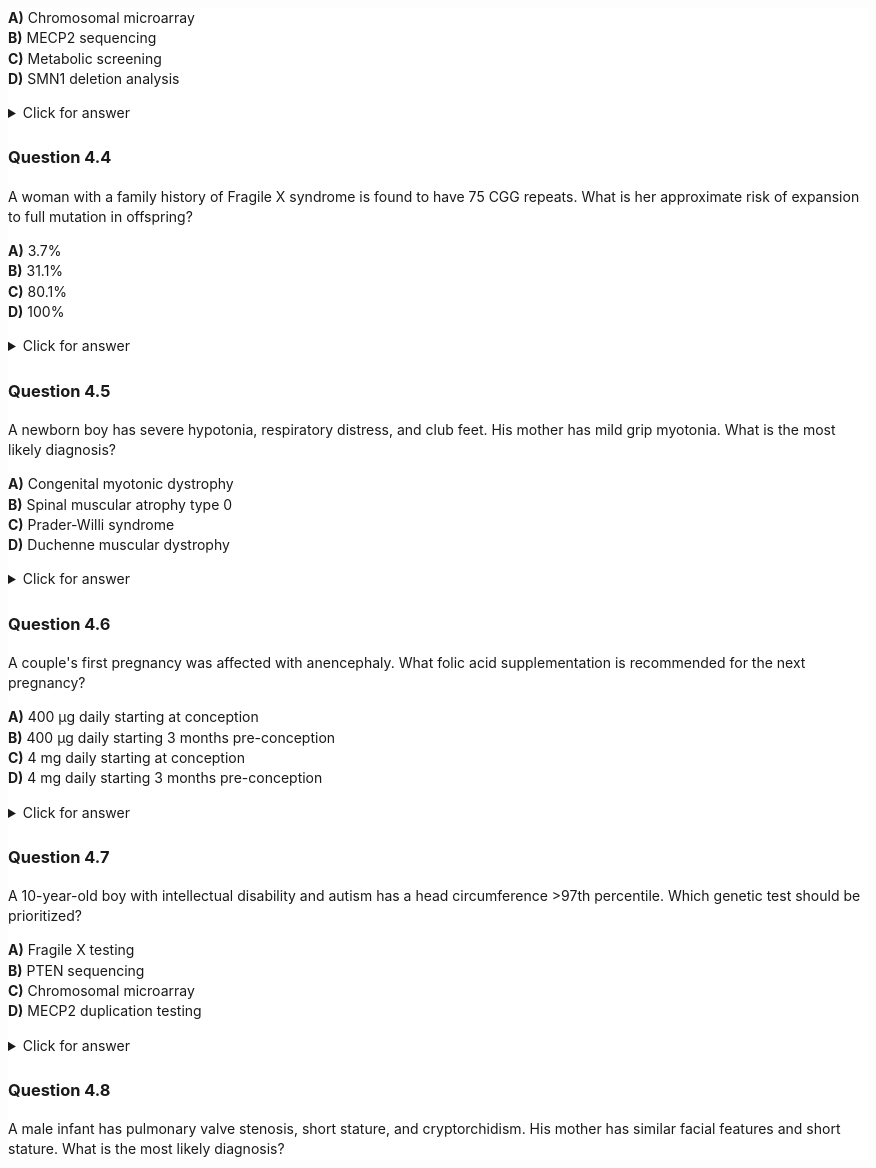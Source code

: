 **A)** Chromosomal microarray  
**B)** MECP2 sequencing  
**C)** Metabolic screening  
**D)** SMN1 deletion analysis

<details><summary>Click for answer</summary></details>

### Question 4.4
A woman with a family history of Fragile X syndrome is found to have 75 CGG repeats. What is her approximate risk of expansion to full mutation in offspring?

**A)** 3.7%  
**B)** 31.1%  
**C)** 80.1%  
**D)** 100%

<details><summary>Click for answer</summary></details>

### Question 4.5
A newborn boy has severe hypotonia, respiratory distress, and club feet. His mother has mild grip myotonia. What is the most likely diagnosis?

**A)** Congenital myotonic dystrophy  
**B)** Spinal muscular atrophy type 0  
**C)** Prader-Willi syndrome  
**D)** Duchenne muscular dystrophy

<details><summary>Click for answer</summary></details>

### Question 4.6
A couple's first pregnancy was affected with anencephaly. What folic acid supplementation is recommended for the next pregnancy?

**A)** 400 μg daily starting at conception  
**B)** 400 μg daily starting 3 months pre-conception  
**C)** 4 mg daily starting at conception  
**D)** 4 mg daily starting 3 months pre-conception

<details><summary>Click for answer</summary></details>

### Question 4.7
A 10-year-old boy with intellectual disability and autism has a head circumference >97th percentile. Which genetic test should be prioritized?

**A)** Fragile X testing  
**B)** PTEN sequencing  
**C)** Chromosomal microarray  
**D)** MECP2 duplication testing

<details><summary>Click for answer</summary></details>

### Question 4.8
A male infant has pulmonary valve stenosis, short stature, and cryptorchidism. His mother has similar facial features and short stature. What is the most likely diagnosis?
